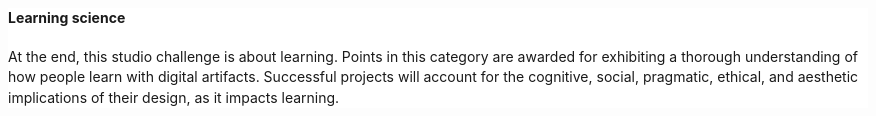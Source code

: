 #### Learning science
At the end, this studio challenge is about learning. Points in this
category are awarded for exhibiting a thorough understanding of how
people learn with digital artifacts. Successful projects will account
for the cognitive, social, pragmatic, ethical, and aesthetic
implications of their design, as it impacts learning.
